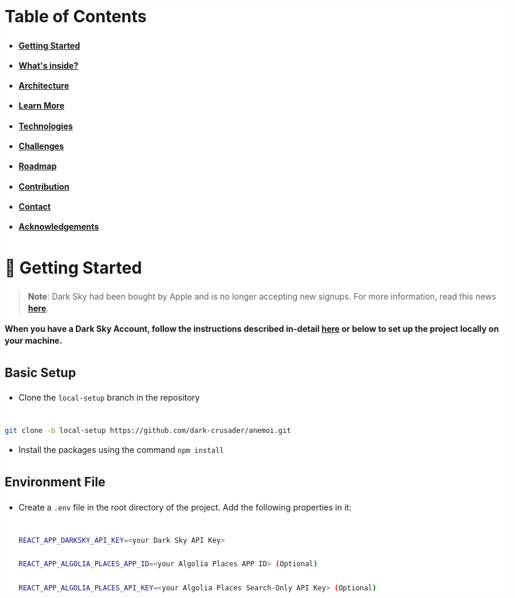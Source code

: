 # Table of Contents

- **[Getting Started](https://github.com/dark-crusader/anemoi#-getting-started)**

- **[What's inside?](https://github.com/dark-crusader/anemoi#-whats-inside)**

- **[Architecture](https://github.com/dark-crusader/anemoi#-architecture)**

- **[Learn More](https://github.com/dark-crusader/anemoi#learn-more)**

- **[Technologies](https://github.com/dark-crusader/anemoi#-technologies)**

- **[Challenges](https://github.com/dark-crusader/anemoi#-challenges)**

- **[Roadmap](https://github.com/dark-crusader/anemoi#-roadmap)**

- **[Contribution](https://github.com/dark-crusader/anemoi#-contribution)**

- **[Contact](https://github.com/dark-crusader/anemoi#-contact)**

- **[Acknowledgements](https://github.com/dark-crusader/anemoi#-acknowledgements)**

# 🚀 Getting Started

> **Note**: Dark Sky had been bought by Apple and is no longer accepting new signups. For more information, read this news **[here](https://blog.darksky.net/)**.

**When you have a Dark Sky Account, follow the instructions described in-detail **[here](https://www.notion.so/reactweather/Weather-React-Local-Setup-Branch-561fe5fa6cc546f588b93390de63ce21)** or below to set up the project locally on your machine.**

## Basic Setup

- Clone the `local-setup` branch in the repository

```bash

git clone -b local-setup https://github.com/dark-crusader/anemoi.git

```

- Install the packages using the command `npm install`

## **Environment File**

- Create a `.env` file in the root directory of the project. Add the following properties in it:

  ```bash

  REACT_APP_DARKSKY_API_KEY=<your Dark Sky API Key>

  REACT_APP_ALGOLIA_PLACES_APP_ID=<your Algolia Places APP ID> (Optional)

  REACT_APP_ALGOLIA_PLACES_API_KEY=<your Algolia Places Search-Only API Key> (Optional)

  ```
